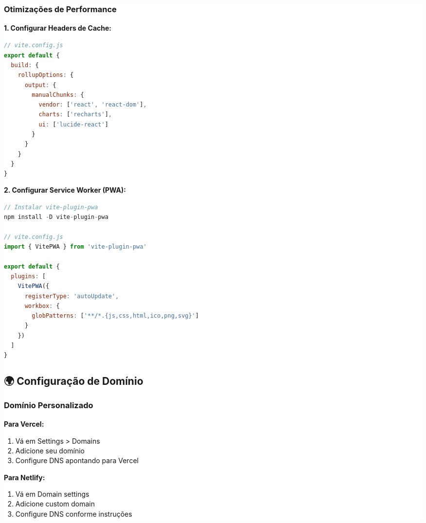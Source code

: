 ### Otimizações de Performance

**1. Configurar Headers de Cache:**
```javascript
// vite.config.js
export default {
  build: {
    rollupOptions: {
      output: {
        manualChunks: {
          vendor: ['react', 'react-dom'],
          charts: ['recharts'],
          ui: ['lucide-react']
        }
      }
    }
  }
}
```

**2. Configurar Service Worker (PWA):**
```javascript
// Instalar vite-plugin-pwa
npm install -D vite-plugin-pwa

// vite.config.js
import { VitePWA } from 'vite-plugin-pwa'

export default {
  plugins: [
    VitePWA({
      registerType: 'autoUpdate',
      workbox: {
        globPatterns: ['**/*.{js,css,html,ico,png,svg}']
      }
    })
  ]
}
```

## 🌍 Configuração de Domínio

### Domínio Personalizado

**Para Vercel:**
1. Vá em Settings > Domains
2. Adicione seu domínio
3. Configure DNS apontando para Vercel

**Para Netlify:**
1. Vá em Domain settings
2. Adicione custom domain
3. Configure DNS conforme instruções
